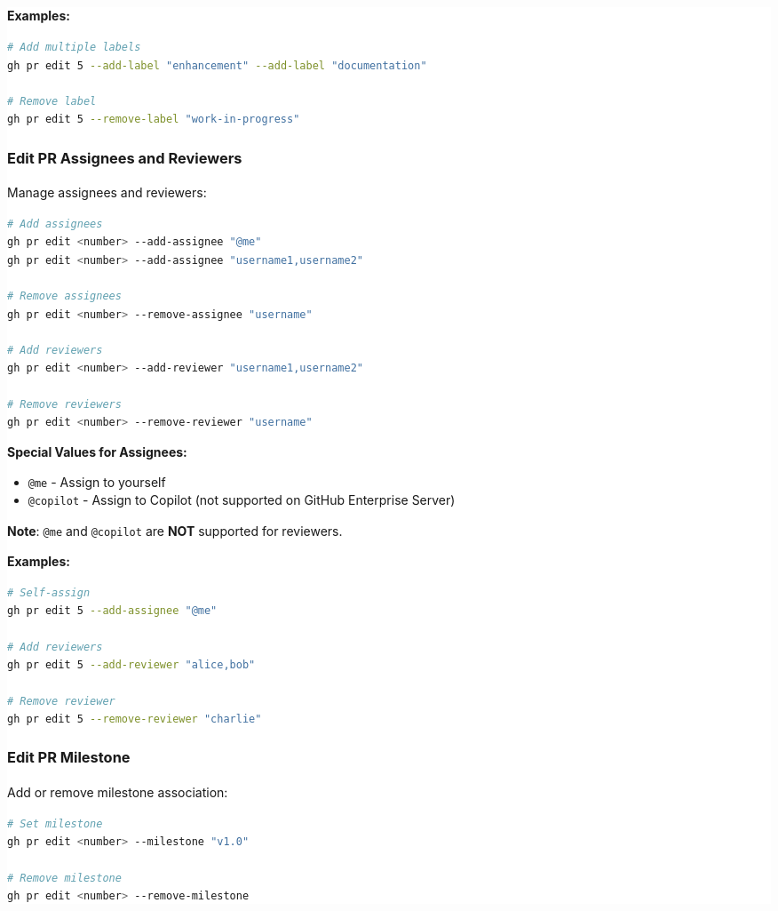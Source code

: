 **Examples:**
```bash
# Add multiple labels
gh pr edit 5 --add-label "enhancement" --add-label "documentation"

# Remove label
gh pr edit 5 --remove-label "work-in-progress"
```

### Edit PR Assignees and Reviewers

Manage assignees and reviewers:

```bash
# Add assignees
gh pr edit <number> --add-assignee "@me"
gh pr edit <number> --add-assignee "username1,username2"

# Remove assignees
gh pr edit <number> --remove-assignee "username"

# Add reviewers
gh pr edit <number> --add-reviewer "username1,username2"

# Remove reviewers
gh pr edit <number> --remove-reviewer "username"
```

**Special Values for Assignees:**
- `@me` - Assign to yourself
- `@copilot` - Assign to Copilot (not supported on GitHub Enterprise Server)

**Note**: `@me` and `@copilot` are **NOT** supported for reviewers.

**Examples:**
```bash
# Self-assign
gh pr edit 5 --add-assignee "@me"

# Add reviewers
gh pr edit 5 --add-reviewer "alice,bob"

# Remove reviewer
gh pr edit 5 --remove-reviewer "charlie"
```

### Edit PR Milestone

Add or remove milestone association:

```bash
# Set milestone
gh pr edit <number> --milestone "v1.0"

# Remove milestone
gh pr edit <number> --remove-milestone
```
